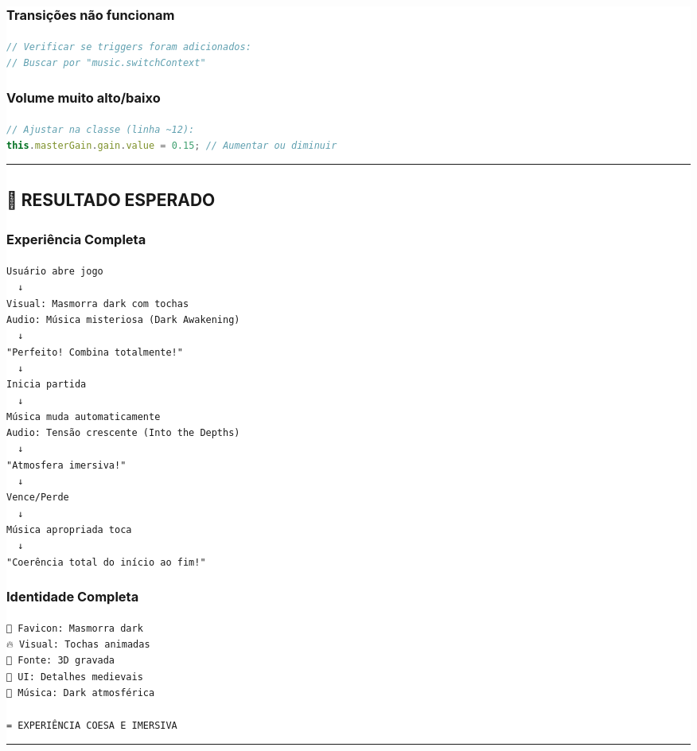### Transições não funcionam
```javascript
// Verificar se triggers foram adicionados:
// Buscar por "music.switchContext"
```

### Volume muito alto/baixo
```javascript
// Ajustar na classe (linha ~12):
this.masterGain.gain.value = 0.15; // Aumentar ou diminuir
```

---

## 🎯 RESULTADO ESPERADO

### Experiência Completa

```
Usuário abre jogo
  ↓
Visual: Masmorra dark com tochas
Audio: Música misteriosa (Dark Awakening)
  ↓
"Perfeito! Combina totalmente!"
  ↓
Inicia partida
  ↓
Música muda automaticamente
Audio: Tensão crescente (Into the Depths)
  ↓
"Atmosfera imersiva!"
  ↓
Vence/Perde
  ↓
Música apropriada toca
  ↓
"Coerência total do início ao fim!"
```

### Identidade Completa

```
🏰 Favicon: Masmorra dark
🔥 Visual: Tochas animadas
📜 Fonte: 3D gravada
🎨 UI: Detalhes medievais
🎵 Música: Dark atmosférica

= EXPERIÊNCIA COESA E IMERSIVA
```

---